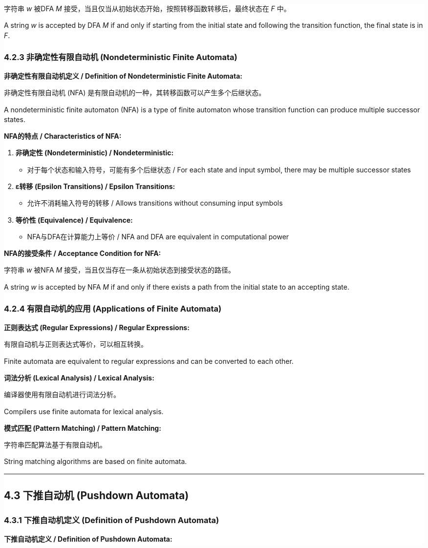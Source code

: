 字符串 $w$ 被DFA $M$ 接受，当且仅当从初始状态开始，按照转移函数转移后，最终状态在 $F$ 中。

A string $w$ is accepted by DFA $M$ if and only if starting from the initial state and following the transition function, the final state is in $F$.

### 4.2.3 非确定性有限自动机 (Nondeterministic Finite Automata)

**非确定性有限自动机定义 / Definition of Nondeterministic Finite Automata:**

非确定性有限自动机 (NFA) 是有限自动机的一种，其转移函数可以产生多个后继状态。

A nondeterministic finite automaton (NFA) is a type of finite automaton whose transition function can produce multiple successor states.

**NFA的特点 / Characteristics of NFA:**

1. **非确定性 (Nondeterministic) / Nondeterministic:**
   - 对于每个状态和输入符号，可能有多个后继状态 / For each state and input symbol, there may be multiple successor states

2. **ε转移 (Epsilon Transitions) / Epsilon Transitions:**
   - 允许不消耗输入符号的转移 / Allows transitions without consuming input symbols

3. **等价性 (Equivalence) / Equivalence:**
   - NFA与DFA在计算能力上等价 / NFA and DFA are equivalent in computational power

**NFA的接受条件 / Acceptance Condition for NFA:**

字符串 $w$ 被NFA $M$ 接受，当且仅当存在一条从初始状态到接受状态的路径。

A string $w$ is accepted by NFA $M$ if and only if there exists a path from the initial state to an accepting state.

### 4.2.4 有限自动机的应用 (Applications of Finite Automata)

**正则表达式 (Regular Expressions) / Regular Expressions:**

有限自动机与正则表达式等价，可以相互转换。

Finite automata are equivalent to regular expressions and can be converted to each other.

**词法分析 (Lexical Analysis) / Lexical Analysis:**

编译器使用有限自动机进行词法分析。

Compilers use finite automata for lexical analysis.

**模式匹配 (Pattern Matching) / Pattern Matching:**

字符串匹配算法基于有限自动机。

String matching algorithms are based on finite automata.

---

## 4.3 下推自动机 (Pushdown Automata)

### 4.3.1 下推自动机定义 (Definition of Pushdown Automata)

**下推自动机定义 / Definition of Pushdown Automata:**
